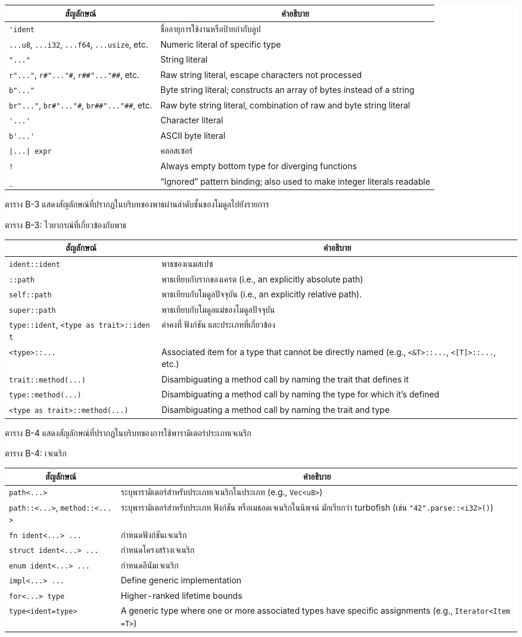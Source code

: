 | สัญลักษณ์ | คำอธิบาย |
|--------|-------------|
| `'ident` | ชื่ออายุการใช้งานหรือป้ายกำกับลูป |
| `...u8`, `...i32`, `...f64`, `...usize`, etc. | Numeric literal of specific type |
| `"..."` | String literal |
| `r"..."`, `r#"..."#`, `r##"..."##`, etc. | Raw string literal, escape characters not processed |
| `b"..."` | Byte string literal; constructs an array of bytes instead of a string |
| `br"..."`, `br#"..."#`, `br##"..."##`, etc. | Raw byte string literal, combination of raw and byte string literal |
| `'...'` | Character literal |
| `b'...'` | ASCII byte literal |
| <code>&vert;...&vert; expr</code> | คลอสเซอร์ |
| `!` | Always empty bottom type for diverging functions |
| `_` | “Ignored” pattern binding; also used to make integer literals readable |

ตาราง B-3 แสดงสัญลักษณ์ที่ปรากฏในบริบทของพาธผ่านลำดับชั้นของโมดูลไปยังรายการ

<span class="caption">ตาราง B-3: ไวยากรณ์ที่เกี่ยวข้องกับพาธ</span>

| สัญลักษณ์ | คำอธิบาย |
|--------|-------------|
| `ident::ident` | พาธของเนมสเปซ |
| `::path` | พาธเทียบกับรากของเครต (i.e., an explicitly absolute path) |
| `self::path` | พาธเทียบกับโมดูลปัจจุบัน (i.e., an explicitly relative path). |
| `super::path` | พาธเทียบกับโมดูลแม่ของโมดูลปัจจุบัน |
| `type::ident`, `<type as trait>::ident` | ค่าคงที่ ฟังก์ชัน และประเภทที่เกี่ยวข้อง |
| `<type>::...` | Associated item for a type that cannot be directly named (e.g., `<&T>::...`, `<[T]>::...`, etc.) |
| `trait::method(...)` | Disambiguating a method call by naming the trait that defines it |
| `type::method(...)` | Disambiguating a method call by naming the type for which it’s defined |
| `<type as trait>::method(...)` | Disambiguating a method call by naming the trait and type |

ตาราง B-4 แสดงสัญลักษณ์ที่ปรากฏในบริบทของการใช้พารามิเตอร์ประเภทเจเนริก

<span class="caption">ตาราง B-4: เจเนริก</span>

| สัญลักษณ์ | คำอธิบาย |
|--------|-------------|
| `path<...>` | ระบุพารามิเตอร์สำหรับประเภทเจเนริกในประเภท (e.g., `Vec<u8>`) |
| `path::<...>`, `method::<...>` | ระบุพารามิเตอร์สำหรับประเภท ฟังก์ชัน หรือเมธอดเจเนริกในนิพจน์ มักเรียกว่า turbofish (เช่น  `"42".parse::<i32>()`) |
| `fn ident<...> ...` | กำหนดฟังก์ชันเจเนริก |
| `struct ident<...> ...` | กำหนดโครงสร้างเจเนริก |
| `enum ident<...> ...` | กำหนดอีนัมเจเนริก |
| `impl<...> ...` | Define generic implementation |
| `for<...> type` | Higher-ranked lifetime bounds |
| `type<ident=type>` | A generic type where one or more associated types have specific assignments (e.g., `Iterator<Item=T>`) |
